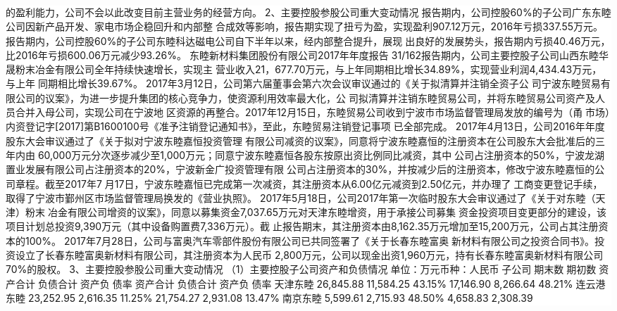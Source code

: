 的盈利能力，公司不会以此改变目前主营业务的经营方向。
2、主要控股参股公司重大变动情况
报告期内，公司控股60%的子公司广东东睦公司因新产品开发、家电市场企稳回升和内部整
合成效等影响，报告期实现了扭亏为盈，实现盈利907.12万元，2016年亏损337.55万元。
报告期内，公司控股60%的子公司东睦科达磁电公司自下半年以来，经内部整合提升，展现
出良好的发展势头，报告期内亏损40.46万元，比2016年亏损600.06万元减少93.26%。
东睦新材料集团股份有限公司2017年年度报告
31/162报告期内，公司主要控股子公司山西东睦华晟粉末冶金有限公司全年持续快速增长，实现主
营业收入21，677.70万元，与上年同期相比增长34.89%，实现营业利润4,434.43万元，与上年
同期相比增长39.67%。
2017年3月12日，公司第六届董事会第六次会议审议通过的《关于拟清算并注销全资子公
司宁波东睦贸易有限公司的议案》，为进一步提升集团的核心竞争力，使资源利用效率最大化，公
司拟清算并注销东睦贸易公司，并将东睦贸易公司资产及人员合并入母公司，实现公司在宁波地
区资源的再整合。2017年12月15日，东睦贸易公司收到宁波市市场监督管理局发放的编号为（甬
市场）内资登记字[2017]第B1600100号《准予注销登记通知书》，至此，东睦贸易注销登记事项
已全部完成。
2017年4月13日，公司2016年年度股东大会审议通过了《关于拟对宁波东睦嘉恒投资管理
有限公司减资的议案》，同意将宁波东睦嘉恒的注册资本在公司股东大会批准后的三年内由
60,000万元分次逐步减少至1,000万元；同意宁波东睦嘉恒各股东按原出资比例同比减资，其中
公司占注册资本的50%，宁波龙湖置业发展有限公司占注册资本的20%，宁波新金广投资管理有限
公司占注册资本的30%，并按减少后的注册资本，修改宁波东睦嘉恒的公司章程。截至2017年7
月17日，宁波东睦嘉恒已完成第一次减资，其注册资本从6.00亿元减资到2.50亿元，并办理了
工商变更登记手续，取得了宁波市鄞州区市场监督管理局换发的《营业执照》。
2017年5月18日，公司2017年第一次临时股东大会审议通过了《关于对东睦（天津）粉末
冶金有限公司增资的议案》，同意以募集资金7,037.65万元对天津东睦增资，用于承接公司募集
资金投资项目变更部分的建设，该项目计划总投资9,390万元（其中设备购置费7,336万元）。截
止报告期末，其注册资本由8,162.35万元增加至15,200万元，公司占其注册资本的100%。
2017年7月28日，公司与富奥汽车零部件股份有限公司已共同签署了《关于长春东睦富奥
新材料有限公司之投资合同书》。投资设立了长春东睦富奥新材料有限公司，其注册资本为人民币
2,800万元，公司以现金出资1,960万元，持有长春东睦富奥新材料有限公司70%的股权。
3、主要控股参股公司重大变动情况
（1）主要控股子公司资产和负债情况
单位：万元币种：人民币
子公司
期末数
期初数
资产合计
负债合计
资产负
债率
资产合计
负债合计
资产负
债率
天津东睦
26,845.88
11,584.25
43.15%
17,146.90
8,266.64
48.21%
连云港东睦
23,252.95
2,616.35
11.25%
21,754.27
2,931.08
13.47%
南京东睦
5,599.61
2,715.93
48.50%
4,658.83
2,308.39